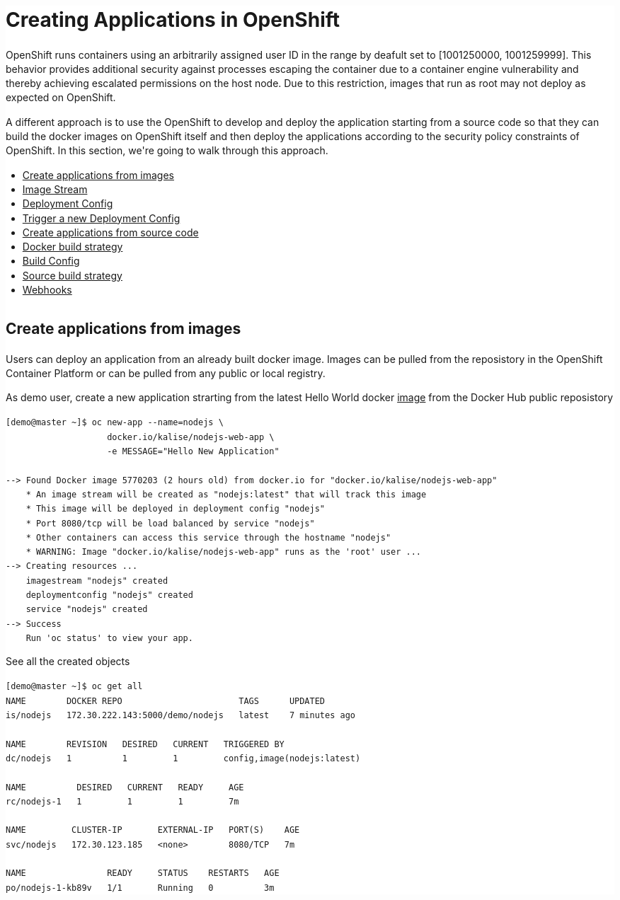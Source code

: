 # Creating Applications in OpenShift
OpenShift runs containers using an arbitrarily assigned user ID in the range by deafult set to [1001250000, 1001259999]. This behavior provides additional security against processes escaping the container due to a container engine vulnerability and thereby achieving escalated permissions on the host node. Due to this restriction, images that run as root may not deploy as expected on OpenShift.

A different approach is to use the OpenShift to develop and deploy the application starting from a source code so that they can build the docker images on OpenShift itself and then deploy the applications according to the security policy constraints of OpenShift. In this section, we're going to walk through this approach.

  * [Create applications from images](#create-applications-from-images)
  * [Image Stream](#image-stream)
  * [Deployment Config](#deployment-config)
  * [Trigger a new Deployment Config](#trigger-a-new-deployment-config)
  * [Create applications from source code](#create-applications-from-source-code)
  * [Docker build strategy](#docker-build-strategy)
  * [Build Config](#build-config)
  * [Source build strategy](#source-build-strategy)
  * [Webhooks](#webhooks)

## Create applications from images
Users can deploy an application from an already built docker image. Images can be pulled from the reposistory in the OpenShift Container Platform or can be pulled from any public or local registry.

As demo user, create a new application strarting from the latest Hello World docker [image](docker.io/kalise/nodejs-web-app) from the Docker Hub public reposistory
```
[demo@master ~]$ oc new-app --name=nodejs \
                    docker.io/kalise/nodejs-web-app \
                    -e MESSAGE="Hello New Application"
                    
--> Found Docker image 5770203 (2 hours old) from docker.io for "docker.io/kalise/nodejs-web-app"
    * An image stream will be created as "nodejs:latest" that will track this image
    * This image will be deployed in deployment config "nodejs"
    * Port 8080/tcp will be load balanced by service "nodejs"
    * Other containers can access this service through the hostname "nodejs"
    * WARNING: Image "docker.io/kalise/nodejs-web-app" runs as the 'root' user ...
--> Creating resources ...
    imagestream "nodejs" created
    deploymentconfig "nodejs" created
    service "nodejs" created
--> Success
    Run 'oc status' to view your app.
```

See all the created objects
```
[demo@master ~]$ oc get all
NAME        DOCKER REPO                       TAGS      UPDATED
is/nodejs   172.30.222.143:5000/demo/nodejs   latest    7 minutes ago

NAME        REVISION   DESIRED   CURRENT   TRIGGERED BY
dc/nodejs   1          1         1         config,image(nodejs:latest)

NAME          DESIRED   CURRENT   READY     AGE
rc/nodejs-1   1         1         1         7m

NAME         CLUSTER-IP       EXTERNAL-IP   PORT(S)    AGE
svc/nodejs   172.30.123.185   <none>        8080/TCP   7m

NAME                READY     STATUS    RESTARTS   AGE
po/nodejs-1-kb89v   1/1       Running   0          3m
```